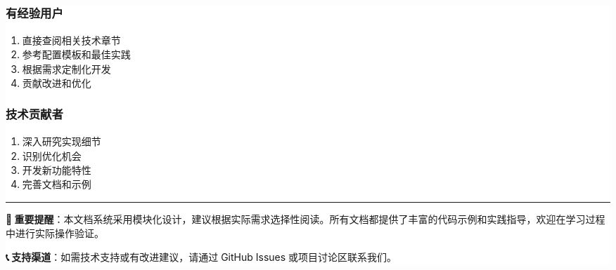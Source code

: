 ### 有经验用户
1. 直接查阅相关技术章节
2. 参考配置模板和最佳实践
3. 根据需求定制化开发
4. 贡献改进和优化

### 技术贡献者
1. 深入研究实现细节
2. 识别优化机会
3. 开发新功能特性
4. 完善文档和示例

---

**🔗 重要提醒**：本文档系统采用模块化设计，建议根据实际需求选择性阅读。所有文档都提供了丰富的代码示例和实践指导，欢迎在学习过程中进行实际操作验证。

**📞 支持渠道**：如需技术支持或有改进建议，请通过 GitHub Issues 或项目讨论区联系我们。
